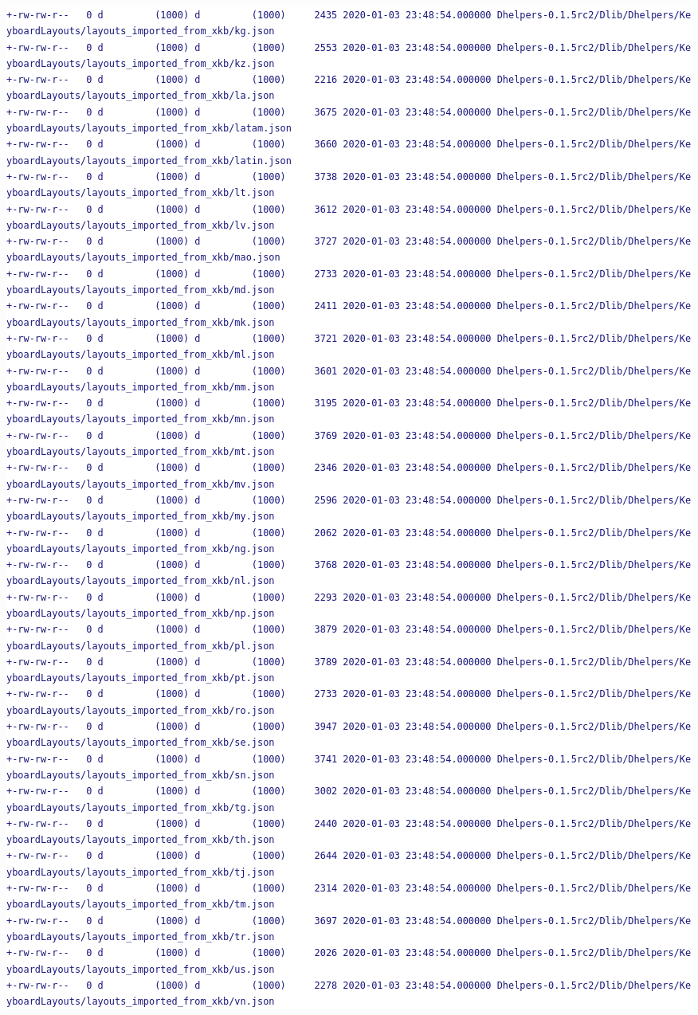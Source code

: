 ```diff
+-rw-rw-r--   0 d         (1000) d         (1000)     2435 2020-01-03 23:48:54.000000 Dhelpers-0.1.5rc2/Dlib/Dhelpers/KeyboardLayouts/layouts_imported_from_xkb/kg.json
+-rw-rw-r--   0 d         (1000) d         (1000)     2553 2020-01-03 23:48:54.000000 Dhelpers-0.1.5rc2/Dlib/Dhelpers/KeyboardLayouts/layouts_imported_from_xkb/kz.json
+-rw-rw-r--   0 d         (1000) d         (1000)     2216 2020-01-03 23:48:54.000000 Dhelpers-0.1.5rc2/Dlib/Dhelpers/KeyboardLayouts/layouts_imported_from_xkb/la.json
+-rw-rw-r--   0 d         (1000) d         (1000)     3675 2020-01-03 23:48:54.000000 Dhelpers-0.1.5rc2/Dlib/Dhelpers/KeyboardLayouts/layouts_imported_from_xkb/latam.json
+-rw-rw-r--   0 d         (1000) d         (1000)     3660 2020-01-03 23:48:54.000000 Dhelpers-0.1.5rc2/Dlib/Dhelpers/KeyboardLayouts/layouts_imported_from_xkb/latin.json
+-rw-rw-r--   0 d         (1000) d         (1000)     3738 2020-01-03 23:48:54.000000 Dhelpers-0.1.5rc2/Dlib/Dhelpers/KeyboardLayouts/layouts_imported_from_xkb/lt.json
+-rw-rw-r--   0 d         (1000) d         (1000)     3612 2020-01-03 23:48:54.000000 Dhelpers-0.1.5rc2/Dlib/Dhelpers/KeyboardLayouts/layouts_imported_from_xkb/lv.json
+-rw-rw-r--   0 d         (1000) d         (1000)     3727 2020-01-03 23:48:54.000000 Dhelpers-0.1.5rc2/Dlib/Dhelpers/KeyboardLayouts/layouts_imported_from_xkb/mao.json
+-rw-rw-r--   0 d         (1000) d         (1000)     2733 2020-01-03 23:48:54.000000 Dhelpers-0.1.5rc2/Dlib/Dhelpers/KeyboardLayouts/layouts_imported_from_xkb/md.json
+-rw-rw-r--   0 d         (1000) d         (1000)     2411 2020-01-03 23:48:54.000000 Dhelpers-0.1.5rc2/Dlib/Dhelpers/KeyboardLayouts/layouts_imported_from_xkb/mk.json
+-rw-rw-r--   0 d         (1000) d         (1000)     3721 2020-01-03 23:48:54.000000 Dhelpers-0.1.5rc2/Dlib/Dhelpers/KeyboardLayouts/layouts_imported_from_xkb/ml.json
+-rw-rw-r--   0 d         (1000) d         (1000)     3601 2020-01-03 23:48:54.000000 Dhelpers-0.1.5rc2/Dlib/Dhelpers/KeyboardLayouts/layouts_imported_from_xkb/mm.json
+-rw-rw-r--   0 d         (1000) d         (1000)     3195 2020-01-03 23:48:54.000000 Dhelpers-0.1.5rc2/Dlib/Dhelpers/KeyboardLayouts/layouts_imported_from_xkb/mn.json
+-rw-rw-r--   0 d         (1000) d         (1000)     3769 2020-01-03 23:48:54.000000 Dhelpers-0.1.5rc2/Dlib/Dhelpers/KeyboardLayouts/layouts_imported_from_xkb/mt.json
+-rw-rw-r--   0 d         (1000) d         (1000)     2346 2020-01-03 23:48:54.000000 Dhelpers-0.1.5rc2/Dlib/Dhelpers/KeyboardLayouts/layouts_imported_from_xkb/mv.json
+-rw-rw-r--   0 d         (1000) d         (1000)     2596 2020-01-03 23:48:54.000000 Dhelpers-0.1.5rc2/Dlib/Dhelpers/KeyboardLayouts/layouts_imported_from_xkb/my.json
+-rw-rw-r--   0 d         (1000) d         (1000)     2062 2020-01-03 23:48:54.000000 Dhelpers-0.1.5rc2/Dlib/Dhelpers/KeyboardLayouts/layouts_imported_from_xkb/ng.json
+-rw-rw-r--   0 d         (1000) d         (1000)     3768 2020-01-03 23:48:54.000000 Dhelpers-0.1.5rc2/Dlib/Dhelpers/KeyboardLayouts/layouts_imported_from_xkb/nl.json
+-rw-rw-r--   0 d         (1000) d         (1000)     2293 2020-01-03 23:48:54.000000 Dhelpers-0.1.5rc2/Dlib/Dhelpers/KeyboardLayouts/layouts_imported_from_xkb/np.json
+-rw-rw-r--   0 d         (1000) d         (1000)     3879 2020-01-03 23:48:54.000000 Dhelpers-0.1.5rc2/Dlib/Dhelpers/KeyboardLayouts/layouts_imported_from_xkb/pl.json
+-rw-rw-r--   0 d         (1000) d         (1000)     3789 2020-01-03 23:48:54.000000 Dhelpers-0.1.5rc2/Dlib/Dhelpers/KeyboardLayouts/layouts_imported_from_xkb/pt.json
+-rw-rw-r--   0 d         (1000) d         (1000)     2733 2020-01-03 23:48:54.000000 Dhelpers-0.1.5rc2/Dlib/Dhelpers/KeyboardLayouts/layouts_imported_from_xkb/ro.json
+-rw-rw-r--   0 d         (1000) d         (1000)     3947 2020-01-03 23:48:54.000000 Dhelpers-0.1.5rc2/Dlib/Dhelpers/KeyboardLayouts/layouts_imported_from_xkb/se.json
+-rw-rw-r--   0 d         (1000) d         (1000)     3741 2020-01-03 23:48:54.000000 Dhelpers-0.1.5rc2/Dlib/Dhelpers/KeyboardLayouts/layouts_imported_from_xkb/sn.json
+-rw-rw-r--   0 d         (1000) d         (1000)     3002 2020-01-03 23:48:54.000000 Dhelpers-0.1.5rc2/Dlib/Dhelpers/KeyboardLayouts/layouts_imported_from_xkb/tg.json
+-rw-rw-r--   0 d         (1000) d         (1000)     2440 2020-01-03 23:48:54.000000 Dhelpers-0.1.5rc2/Dlib/Dhelpers/KeyboardLayouts/layouts_imported_from_xkb/th.json
+-rw-rw-r--   0 d         (1000) d         (1000)     2644 2020-01-03 23:48:54.000000 Dhelpers-0.1.5rc2/Dlib/Dhelpers/KeyboardLayouts/layouts_imported_from_xkb/tj.json
+-rw-rw-r--   0 d         (1000) d         (1000)     2314 2020-01-03 23:48:54.000000 Dhelpers-0.1.5rc2/Dlib/Dhelpers/KeyboardLayouts/layouts_imported_from_xkb/tm.json
+-rw-rw-r--   0 d         (1000) d         (1000)     3697 2020-01-03 23:48:54.000000 Dhelpers-0.1.5rc2/Dlib/Dhelpers/KeyboardLayouts/layouts_imported_from_xkb/tr.json
+-rw-rw-r--   0 d         (1000) d         (1000)     2026 2020-01-03 23:48:54.000000 Dhelpers-0.1.5rc2/Dlib/Dhelpers/KeyboardLayouts/layouts_imported_from_xkb/us.json
+-rw-rw-r--   0 d         (1000) d         (1000)     2278 2020-01-03 23:48:54.000000 Dhelpers-0.1.5rc2/Dlib/Dhelpers/KeyboardLayouts/layouts_imported_from_xkb/vn.json
```